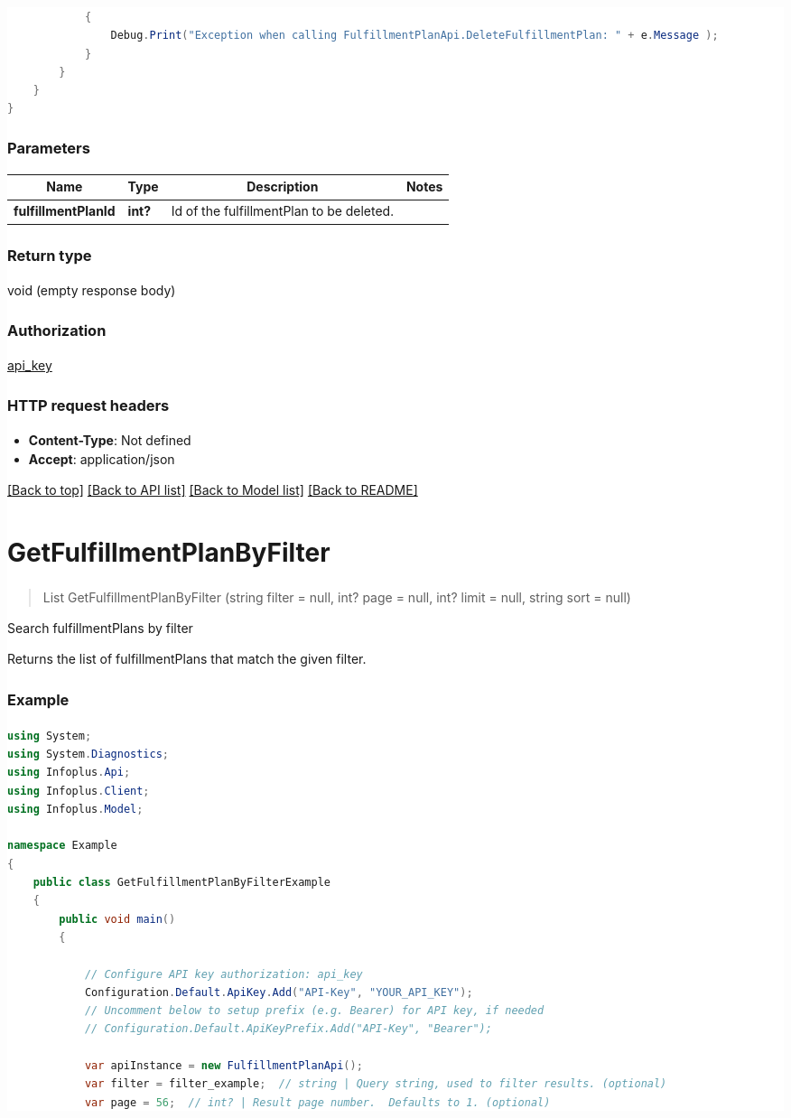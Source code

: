 ```csharp
            {
                Debug.Print("Exception when calling FulfillmentPlanApi.DeleteFulfillmentPlan: " + e.Message );
            }
        }
    }
}
```

### Parameters

Name | Type | Description  | Notes
------------- | ------------- | ------------- | -------------
 **fulfillmentPlanId** | **int?**| Id of the fulfillmentPlan to be deleted. | 

### Return type

void (empty response body)

### Authorization

[api_key](../README.md#api_key)

### HTTP request headers

 - **Content-Type**: Not defined
 - **Accept**: application/json

[[Back to top]](#) [[Back to API list]](../README.md#documentation-for-api-endpoints) [[Back to Model list]](../README.md#documentation-for-models) [[Back to README]](../README.md)

<a name="getfulfillmentplanbyfilter"></a>
# **GetFulfillmentPlanByFilter**
> List<FulfillmentPlan> GetFulfillmentPlanByFilter (string filter = null, int? page = null, int? limit = null, string sort = null)

Search fulfillmentPlans by filter

Returns the list of fulfillmentPlans that match the given filter.

### Example
```csharp
using System;
using System.Diagnostics;
using Infoplus.Api;
using Infoplus.Client;
using Infoplus.Model;

namespace Example
{
    public class GetFulfillmentPlanByFilterExample
    {
        public void main()
        {
            
            // Configure API key authorization: api_key
            Configuration.Default.ApiKey.Add("API-Key", "YOUR_API_KEY");
            // Uncomment below to setup prefix (e.g. Bearer) for API key, if needed
            // Configuration.Default.ApiKeyPrefix.Add("API-Key", "Bearer");

            var apiInstance = new FulfillmentPlanApi();
            var filter = filter_example;  // string | Query string, used to filter results. (optional) 
            var page = 56;  // int? | Result page number.  Defaults to 1. (optional) 
```